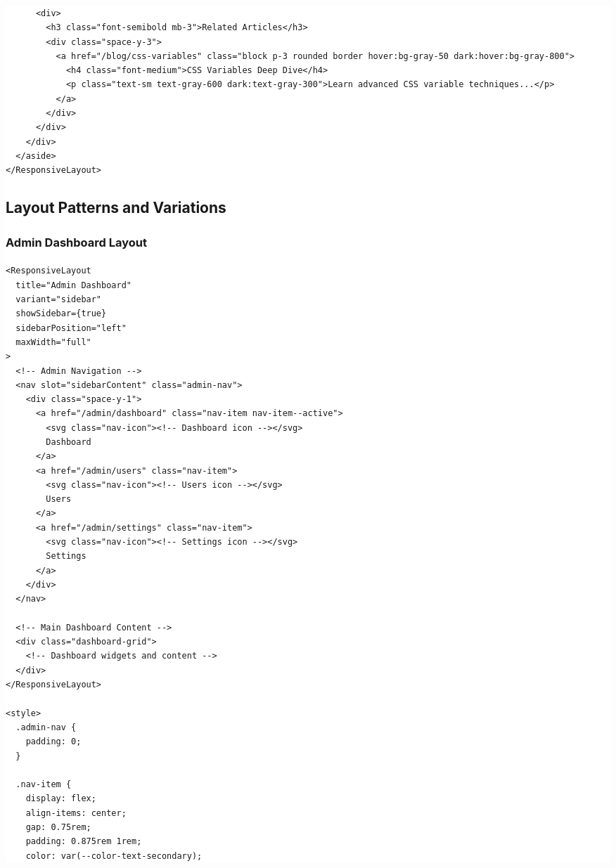 ```astro
      <div>
        <h3 class="font-semibold mb-3">Related Articles</h3>
        <div class="space-y-3">
          <a href="/blog/css-variables" class="block p-3 rounded border hover:bg-gray-50 dark:hover:bg-gray-800">
            <h4 class="font-medium">CSS Variables Deep Dive</h4>
            <p class="text-sm text-gray-600 dark:text-gray-300">Learn advanced CSS variable techniques...</p>
          </a>
        </div>
      </div>
    </div>
  </aside>
</ResponsiveLayout>
```

## Layout Patterns and Variations

### Admin Dashboard Layout

```astro
<ResponsiveLayout
  title="Admin Dashboard"
  variant="sidebar"
  showSidebar={true}
  sidebarPosition="left"
  maxWidth="full"
>
  <!-- Admin Navigation -->
  <nav slot="sidebarContent" class="admin-nav">
    <div class="space-y-1">
      <a href="/admin/dashboard" class="nav-item nav-item--active">
        <svg class="nav-icon"><!-- Dashboard icon --></svg>
        Dashboard
      </a>
      <a href="/admin/users" class="nav-item">
        <svg class="nav-icon"><!-- Users icon --></svg>
        Users
      </a>
      <a href="/admin/settings" class="nav-item">
        <svg class="nav-icon"><!-- Settings icon --></svg>
        Settings
      </a>
    </div>
  </nav>

  <!-- Main Dashboard Content -->
  <div class="dashboard-grid">
    <!-- Dashboard widgets and content -->
  </div>
</ResponsiveLayout>

<style>
  .admin-nav {
    padding: 0;
  }

  .nav-item {
    display: flex;
    align-items: center;
    gap: 0.75rem;
    padding: 0.875rem 1rem;
    color: var(--color-text-secondary);
```